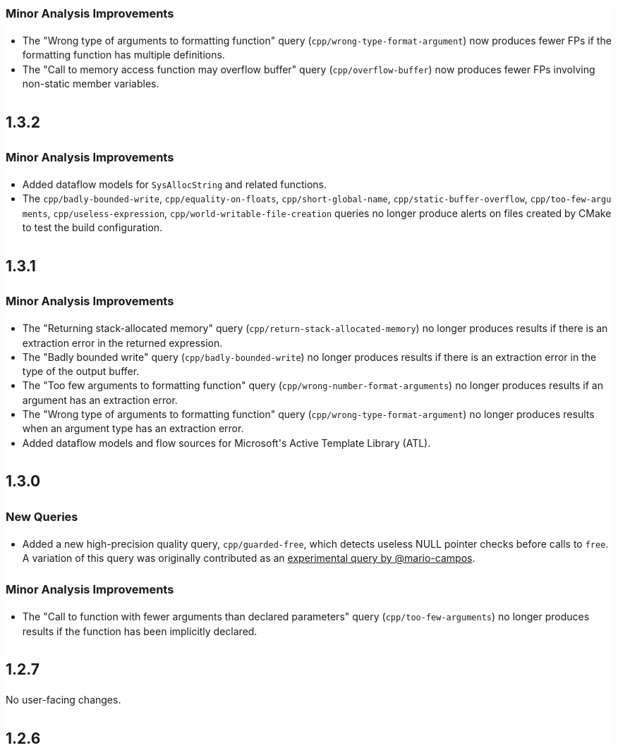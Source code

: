### Minor Analysis Improvements

* The "Wrong type of arguments to formatting function" query (`cpp/wrong-type-format-argument`) now produces fewer FPs if the formatting function has multiple definitions.
* The "Call to memory access function may overflow buffer" query (`cpp/overflow-buffer`) now produces fewer FPs involving non-static member variables.

## 1.3.2

### Minor Analysis Improvements

* Added dataflow models for `SysAllocString` and related functions.
* The `cpp/badly-bounded-write`, `cpp/equality-on-floats`, `cpp/short-global-name`, `cpp/static-buffer-overflow`, `cpp/too-few-arguments`, `cpp/useless-expression`, `cpp/world-writable-file-creation` queries no longer produce alerts on files created by CMake to test the build configuration.

## 1.3.1

### Minor Analysis Improvements

* The "Returning stack-allocated memory" query (`cpp/return-stack-allocated-memory`) no longer produces results if there is an extraction error in the returned expression.
* The "Badly bounded write" query (`cpp/badly-bounded-write`) no longer produces results if there is an extraction error in the type of the output buffer.
* The "Too few arguments to formatting function" query (`cpp/wrong-number-format-arguments`) no longer produces results if an argument has an extraction error.
* The "Wrong type of arguments to formatting function" query (`cpp/wrong-type-format-argument`) no longer produces results when an argument type has an extraction error.
* Added dataflow models and flow sources for Microsoft's Active Template Library (ATL).

## 1.3.0

### New Queries

* Added a new high-precision quality query, `cpp/guarded-free`, which detects useless NULL pointer checks before calls to `free`. A variation of this query was originally contributed as an [experimental query by @mario-campos](https://github.com/github/codeql/pull/16331).

### Minor Analysis Improvements

* The "Call to function with fewer arguments than declared parameters" query (`cpp/too-few-arguments`) no longer produces results if the function has been implicitly declared.

## 1.2.7

No user-facing changes.

## 1.2.6
